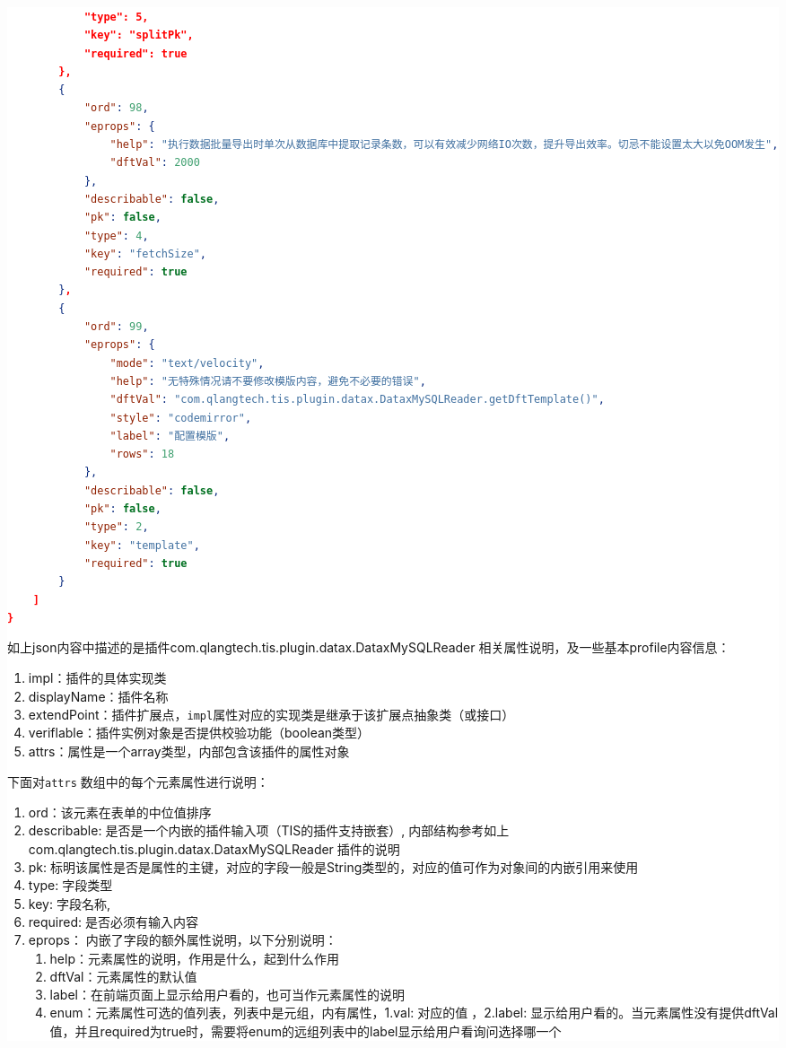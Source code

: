 ```json
			"type": 5,
			"key": "splitPk",
			"required": true
		},
		{
			"ord": 98,
			"eprops": {
				"help": "执行数据批量导出时单次从数据库中提取记录条数，可以有效减少网络IO次数，提升导出效率。切忌不能设置太大以免OOM发生",
				"dftVal": 2000
			},
			"describable": false,
			"pk": false,
			"type": 4,
			"key": "fetchSize",
			"required": true
		},
		{
			"ord": 99,
			"eprops": {
				"mode": "text/velocity",
				"help": "无特殊情况请不要修改模版内容，避免不必要的错误",
				"dftVal": "com.qlangtech.tis.plugin.datax.DataxMySQLReader.getDftTemplate()",
				"style": "codemirror",
				"label": "配置模版",
				"rows": 18
			},
			"describable": false,
			"pk": false,
			"type": 2,
			"key": "template",
			"required": true
		}
	]
}
```
如上json内容中描述的是插件com.qlangtech.tis.plugin.datax.DataxMySQLReader 相关属性说明，及一些基本profile内容信息：
1. impl：插件的具体实现类
2. displayName：插件名称
3. extendPoint：插件扩展点，`impl`属性对应的实现类是继承于该扩展点抽象类（或接口）
4. veriflable：插件实例对象是否提供校验功能（boolean类型）
5. attrs：属性是一个array类型，内部包含该插件的属性对象

下面对`attrs` 数组中的每个元素属性进行说明：
1. ord：该元素在表单的中位值排序
2. describable: 是否是一个内嵌的插件输入项（TIS的插件支持嵌套）, 内部结构参考如上com.qlangtech.tis.plugin.datax.DataxMySQLReader 插件的说明
3. pk: 标明该属性是否是属性的主键，对应的字段一般是String类型的，对应的值可作为对象间的内嵌引用来使用
4. type: 字段类型
5. key: 字段名称,
6. required: 是否必须有输入内容
7. eprops： 内嵌了字段的额外属性说明，以下分别说明：
   1. help：元素属性的说明，作用是什么，起到什么作用
   2. dftVal：元素属性的默认值
   3. label：在前端页面上显示给用户看的，也可当作元素属性的说明
   4. enum：元素属性可选的值列表，列表中是元组，内有属性，1.val: 对应的值 ，2.label: 显示给用户看的。当元素属性没有提供dftVal值，并且required为true时，需要将enum的远组列表中的label显示给用户看询问选择哪一个
   